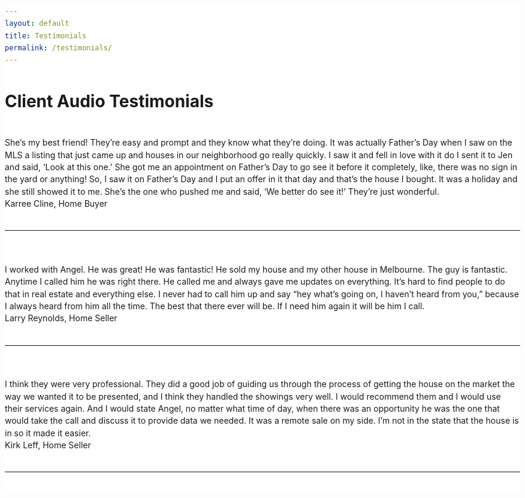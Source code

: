```yaml
---
layout: default
title: Testimonials
permalink: /testimonials/
---
```


<h1>Client Audio Testimonials</h1>

<div class="client-testimonial">
<iframe frameborder="no" height="166" scrolling="no" src="https://w.soundcloud.com/player/?url=https%3A//api.soundcloud.com/tracks/340450476&amp;color=ff5500&amp;auto_play=false&amp;hide_related=false&amp;show_comments=true&amp;show_user=true&amp;show_reposts=false" width="100%"></iframe>

<br />
<div class="testimonial-text">
She’s my best friend! They’re easy and prompt and they know what they’re doing. It was actually Father’s Day when I saw on the MLS a listing that just came up and houses in our neighborhood go really quickly. I saw it and fell in love with it do I sent it to Jen and said, ‘Look at this one.’ She got me an appointment on Father’s Day to go see it before it completely, like, there was no sign in the yard or anything! So, I saw it on Father’s Day and I put an offer in it that day and that’s the house I bought. It was a holiday and she still showed it to me. She’s the one who pushed me and said, ‘We better do see it!’ They’re just wonderful.</div>
<div class="testimonial-author">
Karree Cline, Home Buyer</div>
<br />
<hr />
<br />
<iframe frameborder="no" height="166" scrolling="no" src="https://w.soundcloud.com/player/?url=https%3A//api.soundcloud.com/tracks/291012481&amp;color=ff5500&amp;auto_play=false&amp;hide_related=false&amp;show_comments=true&amp;show_user=true&amp;show_reposts=false" width="100%"></iframe>

<br />
<div class="testimonial-text">
I worked with Angel. He was great! He was fantastic! He sold my house and my other house in Melbourne. The guy is fantastic. Anytime I called him he was right there. He called me and always gave me updates on everything. It’s hard to find people to do that in real estate and everything else. I never had to call him up and say “hey what’s going on, I haven’t heard from you,” because I always heard from him all the time. The best that there ever will be. If I need him again it will be him I call.</div>
<div class="testimonial-author">
Larry Reynolds, Home Seller</div>
<br />
<hr />
<br />
<iframe frameborder="no" height="166" scrolling="no" src="https://w.soundcloud.com/player/?url=https%3A//api.soundcloud.com/tracks/291008682&amp;color=ff5500&amp;auto_play=false&amp;hide_related=false&amp;show_comments=true&amp;show_user=true&amp;show_reposts=false" width="100%"></iframe>

<br />
<div class="testimonial-text">
I think they were very professional. They did a good job of guiding us through the process of getting the house on the market the way we wanted it to be presented, and I think they handled the showings very well. I would recommend them and I would use their services again. And I would state Angel, no matter what time of day, when there was an opportunity he was the one that would take the call and discuss it to provide data we needed. It was a remote sale on my side. I’m not in the state that the house is in so it made it easier.</div>
<div class="testimonial-author">
Kirk Leff, Home Seller</div>
<br />
<hr />
<br />
<iframe frameborder="no" height="166" scrolling="no" src="https://w.soundcloud.com/player/?url=https%3A//api.soundcloud.com/tracks/287023834&amp;color=ff5500&amp;auto_play=false&amp;hide_related=false&amp;show_comments=true&amp;show_user=true&amp;show_reposts=false" width="100%"></iframe>